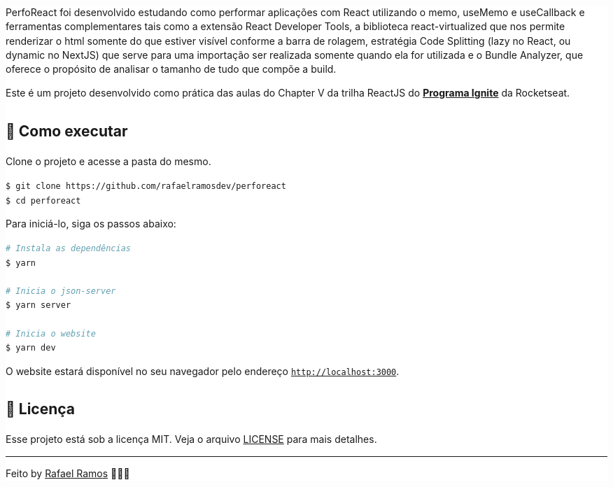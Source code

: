 PerfoReact foi desenvolvido estudando como performar aplicações com React utilizando o memo, useMemo e useCallback e ferramentas complementares tais como a extensão React Developer Tools, a biblioteca react-virtualized que nos permite renderizar o html somente do que estiver visível conforme a barra de rolagem, estratégia Code Splitting (lazy no React, ou dynamic no NextJS) que serve para uma importação ser realizada somente quando ela for utilizada e o Bundle Analyzer, que oferece o propósito de analisar o tamanho de tudo que compõe a build.

Este é um projeto desenvolvido como prática das aulas do Chapter V da trilha ReactJS do **[Programa Ignite](https://www.rocketseat.com.br/ignite)** da Rocketseat.

## 🚀 Como executar

Clone o projeto e acesse a pasta do mesmo.

```bash
$ git clone https://github.com/rafaelramosdev/perforeact
$ cd perforeact
```

Para iniciá-lo, siga os passos abaixo:

```bash
# Instala as dependências
$ yarn

# Inicia o json-server
$ yarn server

# Inicia o website
$ yarn dev
```

O website estará disponível no seu navegador pelo endereço [`http://localhost:3000`](http://localhost:3000).

## 📄 Licença

Esse projeto está sob a licença MIT. Veja o arquivo [LICENSE](LICENSE) para mais detalhes.

---

Feito by [Rafael Ramos](https://rafaelramos.dev/) 🙋🏻‍♂️
